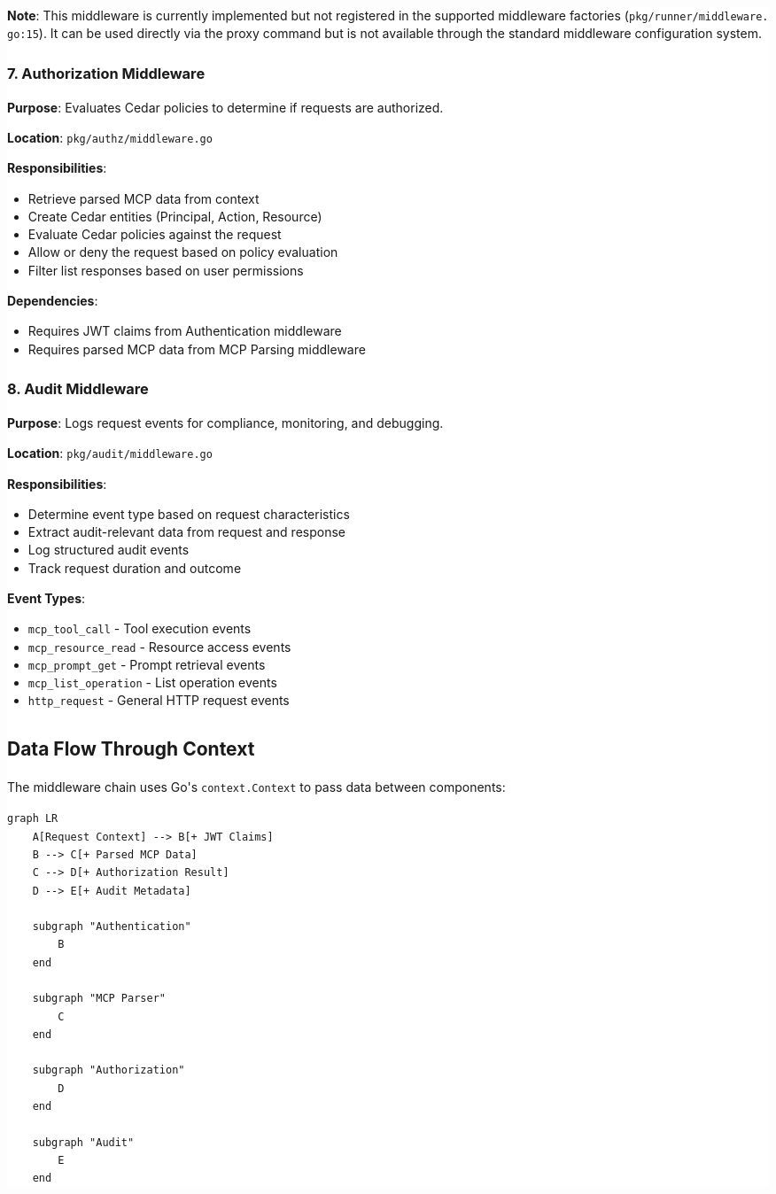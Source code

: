 **Note**: This middleware is currently implemented but not registered in the supported middleware factories (`pkg/runner/middleware.go:15`). It can be used directly via the proxy command but is not available through the standard middleware configuration system.

### 7. Authorization Middleware

**Purpose**: Evaluates Cedar policies to determine if requests are authorized.

**Location**: `pkg/authz/middleware.go`

**Responsibilities**:
- Retrieve parsed MCP data from context
- Create Cedar entities (Principal, Action, Resource)
- Evaluate Cedar policies against the request
- Allow or deny the request based on policy evaluation
- Filter list responses based on user permissions

**Dependencies**:
- Requires JWT claims from Authentication middleware
- Requires parsed MCP data from MCP Parsing middleware

### 8. Audit Middleware

**Purpose**: Logs request events for compliance, monitoring, and debugging.

**Location**: `pkg/audit/middleware.go`

**Responsibilities**:
- Determine event type based on request characteristics
- Extract audit-relevant data from request and response
- Log structured audit events
- Track request duration and outcome

**Event Types**:
- `mcp_tool_call` - Tool execution events
- `mcp_resource_read` - Resource access events
- `mcp_prompt_get` - Prompt retrieval events
- `mcp_list_operation` - List operation events
- `http_request` - General HTTP request events

## Data Flow Through Context

The middleware chain uses Go's `context.Context` to pass data between components:

```mermaid
graph LR
    A[Request Context] --> B[+ JWT Claims]
    B --> C[+ Parsed MCP Data]
    C --> D[+ Authorization Result]
    D --> E[+ Audit Metadata]
    
    subgraph "Authentication"
        B
    end
    
    subgraph "MCP Parser"
        C
    end
    
    subgraph "Authorization"
        D
    end
    
    subgraph "Audit"
        E
    end
```
